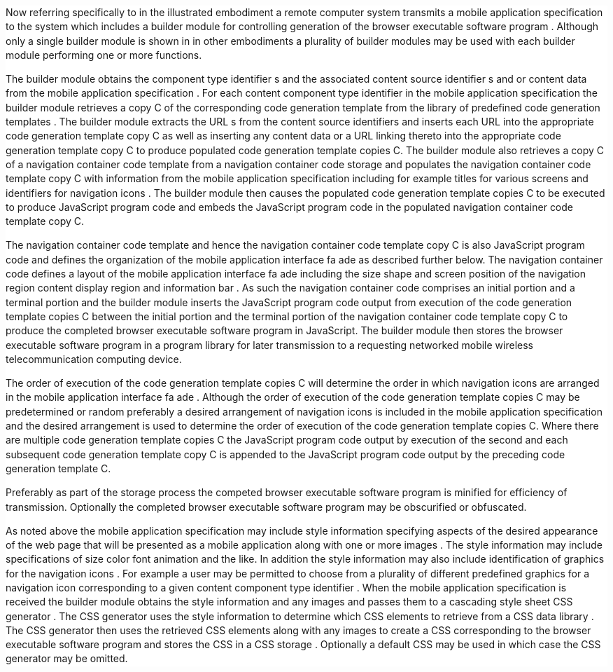 Now referring specifically to in the illustrated embodiment a remote computer system transmits a mobile application specification to the system which includes a builder module for controlling generation of the browser executable software program . Although only a single builder module is shown in in other embodiments a plurality of builder modules may be used with each builder module performing one or more functions.

The builder module obtains the component type identifier s and the associated content source identifier s and or content data from the mobile application specification . For each content component type identifier in the mobile application specification the builder module retrieves a copy C of the corresponding code generation template from the library of predefined code generation templates . The builder module extracts the URL s from the content source identifiers and inserts each URL into the appropriate code generation template copy C as well as inserting any content data or a URL linking thereto into the appropriate code generation template copy C to produce populated code generation template copies C. The builder module also retrieves a copy C of a navigation container code template from a navigation container code storage and populates the navigation container code template copy C with information from the mobile application specification including for example titles for various screens and identifiers for navigation icons . The builder module then causes the populated code generation template copies C to be executed to produce JavaScript program code and embeds the JavaScript program code in the populated navigation container code template copy C.

The navigation container code template and hence the navigation container code template copy C is also JavaScript program code and defines the organization of the mobile application interface fa ade as described further below. The navigation container code defines a layout of the mobile application interface fa ade including the size shape and screen position of the navigation region content display region and information bar . As such the navigation container code comprises an initial portion and a terminal portion and the builder module inserts the JavaScript program code output from execution of the code generation template copies C between the initial portion and the terminal portion of the navigation container code template copy C to produce the completed browser executable software program in JavaScript. The builder module then stores the browser executable software program in a program library for later transmission to a requesting networked mobile wireless telecommunication computing device.

The order of execution of the code generation template copies C will determine the order in which navigation icons are arranged in the mobile application interface fa ade . Although the order of execution of the code generation template copies C may be predetermined or random preferably a desired arrangement of navigation icons is included in the mobile application specification and the desired arrangement is used to determine the order of execution of the code generation template copies C. Where there are multiple code generation template copies C the JavaScript program code output by execution of the second and each subsequent code generation template copy C is appended to the JavaScript program code output by the preceding code generation template C.

Preferably as part of the storage process the competed browser executable software program is minified for efficiency of transmission. Optionally the completed browser executable software program may be obscurified or obfuscated.

As noted above the mobile application specification may include style information specifying aspects of the desired appearance of the web page that will be presented as a mobile application along with one or more images . The style information may include specifications of size color font animation and the like. In addition the style information may also include identification of graphics for the navigation icons . For example a user may be permitted to choose from a plurality of different predefined graphics for a navigation icon corresponding to a given content component type identifier . When the mobile application specification is received the builder module obtains the style information and any images and passes them to a cascading style sheet CSS generator . The CSS generator uses the style information to determine which CSS elements to retrieve from a CSS data library . The CSS generator then uses the retrieved CSS elements along with any images to create a CSS corresponding to the browser executable software program and stores the CSS in a CSS storage . Optionally a default CSS may be used in which case the CSS generator may be omitted.
